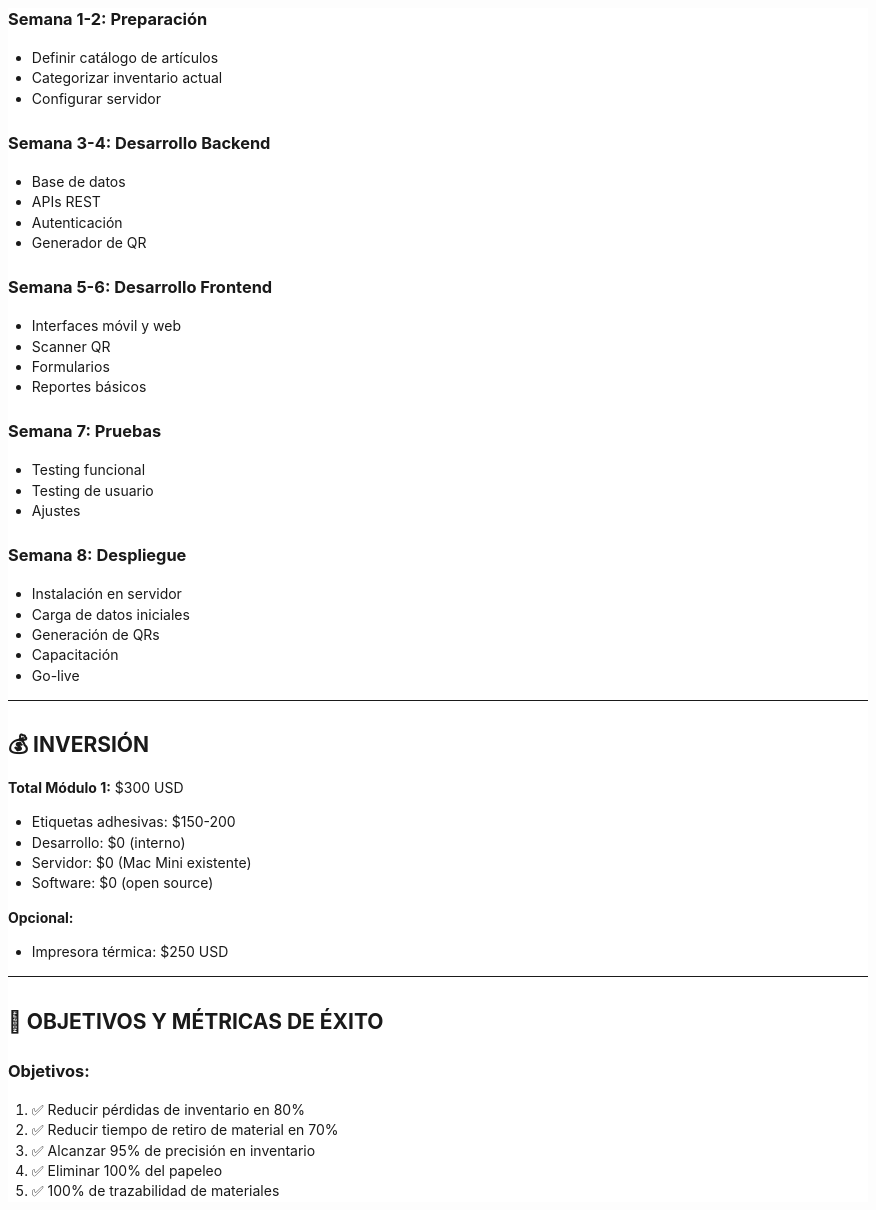 ### Semana 1-2: Preparación
- Definir catálogo de artículos
- Categorizar inventario actual
- Configurar servidor

### Semana 3-4: Desarrollo Backend
- Base de datos
- APIs REST
- Autenticación
- Generador de QR

### Semana 5-6: Desarrollo Frontend
- Interfaces móvil y web
- Scanner QR
- Formularios
- Reportes básicos

### Semana 7: Pruebas
- Testing funcional
- Testing de usuario
- Ajustes

### Semana 8: Despliegue
- Instalación en servidor
- Carga de datos iniciales
- Generación de QRs
- Capacitación
- Go-live

---

## 💰 INVERSIÓN

**Total Módulo 1:** $300 USD

- Etiquetas adhesivas: $150-200
- Desarrollo: $0 (interno)
- Servidor: $0 (Mac Mini existente)
- Software: $0 (open source)

**Opcional:**
- Impresora térmica: $250 USD

---

## 🎯 OBJETIVOS Y MÉTRICAS DE ÉXITO

### Objetivos:

1. ✅ Reducir pérdidas de inventario en 80%
2. ✅ Reducir tiempo de retiro de material en 70%
3. ✅ Alcanzar 95% de precisión en inventario
4. ✅ Eliminar 100% del papeleo
5. ✅ 100% de trazabilidad de materiales
